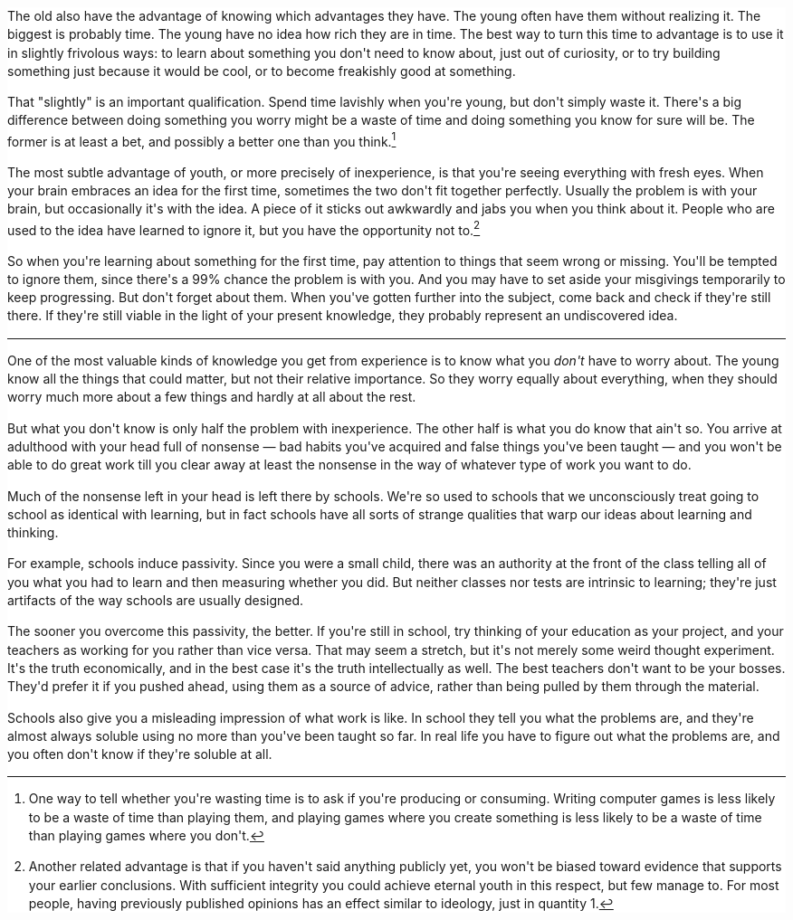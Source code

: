 The old also have the advantage of knowing which advantages they have. The young often have them without realizing it. The biggest is probably time. The young have no idea how rich they are in time. The best way to turn this time to advantage is to use it in slightly frivolous ways: to learn about something you don't need to know about, just out of curiosity, or to try building something just because it would be cool, or to become freakishly good at something. 
 
That "slightly" is an important qualification. Spend time lavishly when you're young, but don't simply waste it. There's a big difference between doing something you worry might be a waste of time and doing something you know for sure will be. The former is at least a bet, and possibly a better one than you think.[^23]
 
The most subtle advantage of youth, or more precisely of inexperience, is that you're seeing everything with fresh eyes. When your brain embraces an idea for the first time, sometimes the two don't fit together perfectly. Usually the problem is with your brain, but occasionally it's with the idea. A piece of it sticks out awkwardly and jabs you when you think about it. People who are used to the idea have learned to ignore it, but you have the opportunity not to.[^24]
 
So when you're learning about something for the first time, pay attention to things that seem wrong or missing. You'll be tempted to ignore them, since there's a 99% chance the problem is with you. And you may have to set aside your misgivings temporarily to keep progressing. But don't forget about them. When you've gotten further into the subject, come back and check if they're still there. If they're still viable in the light of your present knowledge, they probably represent an undiscovered idea. 

---

One of the most valuable kinds of knowledge you get from experience is to know what you _don't_ have to worry about. The young know all the things that could matter, but not their relative importance. So they worry equally about everything, when they should worry much more about a few things and hardly at all about the rest. 
 
But what you don't know is only half the problem with inexperience. The other half is what you do know that ain't so. You arrive at adulthood with your head full of nonsense — bad habits you've acquired and false things you've been taught — and you won't be able to do great work till you clear away at least the nonsense in the way of whatever type of work you want to do. 
 
Much of the nonsense left in your head is left there by schools. We're so used to schools that we unconsciously treat going to school as identical with learning, but in fact schools have all sorts of strange qualities that warp our ideas about learning and thinking. 
 
For example, schools induce passivity. Since you were a small child, there was an authority at the front of the class telling all of you what you had to learn and then measuring whether you did. But neither classes nor tests are intrinsic to learning; they're just artifacts of the way schools are usually designed. 
 
The sooner you overcome this passivity, the better. If you're still in school, try thinking of your education as your project, and your teachers as working for you rather than vice versa. That may seem a stretch, but it's not merely some weird thought experiment. It's the truth economically, and in the best case it's the truth intellectually as well. The best teachers don't want to be your bosses. They'd prefer it if you pushed ahead, using them as a source of advice, rather than being pulled by them through the material. 
 
Schools also give you a misleading impression of what work is like. In school they tell you what the problems are, and they're almost always soluble using no more than you've been taught so far. In real life you have to figure out what the problems are, and you often don't know if they're soluble at all. 
 

[^1]: I don't think you could give a precise definition of what counts as great work. Doing great work means doing something important so well that you expand people's ideas of what's possible. But there's no threshold for importance. It's a matter of degree, and often hard to judge at the time anyway. So I'd rather people focused on developing their interests rather than worrying about whether they're important or not. Just try to do something amazing, and leave it to future generations to say if you succeeded. 
[^2]: A lot of standup comedy is based on noticing anomalies in everyday life. "Did you ever notice...?" New ideas come from doing this about nontrivial things. Which may help explain why people's reaction to a new idea is often the first half of laughing: Ha! 
[^3]: That second qualifier is critical. If you're excited about something most authorities discount, but you can't give a more precise explanation than "they don't get it," then you're starting to drift into the territory of cranks. 
[^4]: Finding something to work on is not simply a matter of finding a match between the current version of you and a list of known problems. You'll often have to coevolve with the problem. That's why it can sometimes be so hard to figure out what to work on. The search space is huge. It's the cartesian product of all possible types of work, both known and yet to be discovered, and all possible future versions of you. There's no way you could search this whole space, so you have to rely on heuristics to generate promising paths through it and hope the best matches will be clustered. Which they will not always be; different types of work have been collected together as much by accidents of history as by the intrinsic similarities between them. 
[^5]: There are many reasons curious people are more likely to do great work, but one of the more subtle is that, by casting a wide net, they're more likely to find the right thing to work on in the first place. 
[^6]: It can also be dangerous to make things for an audience you feel is less sophisticated than you, if that causes you to talk down to them. You can make a lot of money doing that, if you do it in a sufficiently cynical way, but it's not the route to great work. Not that anyone using this m.o. would care. 
[^7]: This idea I learned from Hardy's _A Mathematician's Apology_, which I recommend to anyone ambitious to do great work, in any field. 
[^8]: Just as we overestimate what we can do in a day and underestimate what we can do over several years, we overestimate the damage done by procrastinating for a day and underestimate the damage done by procrastinating for several years. 
[^9]: You can't usually get paid for doing exactly what you want, especially early on. There are two options: get paid for doing work close to what you want and hope to push it closer, or get paid for doing something else entirely and do your own projects on the side. Both can work, but both have drawbacks: in the first approach your work is compromised by default, and in the second you have to fight to get time to do it. 
[^10]: If you set your life up right, it will deliver the focus-relax cycle automatically. The perfect setup is an office you work in and that you walk to and from. 
[^11]: There may be some very unworldly people who do great work without consciously trying to. If you want to expand this rule to cover that case, it becomes: Don't try to be anything except the best. 
[^12]: This gets more complicated in work like acting, where the goal is to adopt a fake persona. But even here it's possible to be affected. Perhaps the rule in such fields should be to avoid _unintentional_ affectation. 
[^13]: It's safe to have beliefs that you treat as unquestionable if and only if they're also unfalsifiable. For example, it's safe to have the principle that everyone should be treated equally under the law, because a sentence with a "should" in it isn't really a statement about the world and is therefore hard to disprove. And if there's no evidence that could disprove one of your principles, there can't be any facts you'd need to ignore in order to preserve it. 
[^14]: Affectation is easier to cure than intellectual dishonesty. Affectation is often a shortcoming of the young that burns off in time, while intellectual dishonesty is more of a character flaw. 
[^15]: Obviously you don't have to be working at the exact moment you have the idea, but you'll probably have been working fairly recently. 
[^16]: Some say psychoactive drugs have a similar effect. I'm skeptical, but also almost totally ignorant of their effects. 
[^17]: For example you might give the nth most important topic (m-1)/m^n of your attention, for some m > 1. You couldn't allocate your attention so precisely, of course, but this at least gives an idea of a reasonable distribution. 
[^18]: The principles defining a religion have to be mistaken. Otherwise anyone might adopt them, and there would be nothing to distinguish the adherents of the religion from everyone else. 
[^19]: It might be a good exercise to try writing down a list of questions you wondered about in your youth. You might find you're now in a position to do something about some of them. 
[^20]: The connection between originality and uncertainty causes a strange phenomenon: because the conventional-minded are more certain than the independent-minded, this tends to give them the upper hand in disputes, even though they're generally stupider. "The best lack all conviction, while the worst are full of passionate intensity."
[^21]: Derived from Linus Pauling's "If you want to have good ideas, you must have many ideas." 
[^22]: Attacking a project as a "toy" is similar to attacking a statement as "inappropriate." It means that no more substantial criticism can be made to stick. 
[^23]: One way to tell whether you're wasting time is to ask if you're producing or consuming. Writing computer games is less likely to be a waste of time than playing them, and playing games where you create something is less likely to be a waste of time than playing games where you don't. 
[^24]: Another related advantage is that if you haven't said anything publicly yet, you won't be biased toward evidence that supports your earlier conclusions. With sufficient integrity you could achieve eternal youth in this respect, but few manage to. For most people, having previously published opinions has an effect similar to ideology, just in quantity 1. 
[^25]: In the early 1630s Daniel Mytens made a painting of Henrietta Maria handing a laurel wreath to Charles I. Van Dyck then painted his own version to show how much better he was. 
[^26]: I'm being deliberately vague about what a place is. As of this writing, being in the same physical place has advantages that are hard to duplicate, but that could change. 
[^27]: This is false when the work the other people have to do is very constrained, as with SETI@home or Bitcoin. It may be possible to expand the area in which it's false by defining similarly restricted protocols with more freedom of action in the nodes. 
[^28]: Corollary: Building something that enables people to go around intermediaries and engage directly with their audience is probably a good idea. 
[^29]: It may be helpful always to walk or run the same route, because that frees attention for thinking. It feels that way to me, and there is some historical evidence for it. 
